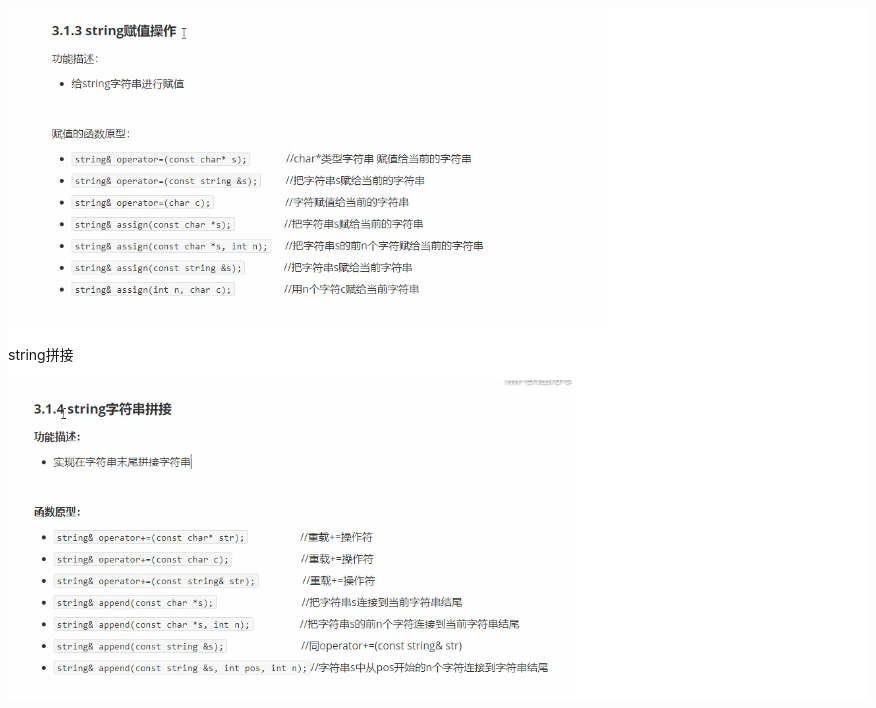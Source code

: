 ![image-20191219203111427](assets/image-20191219203111427.png)

string拼接

![image-20191219203050386](assets/image-20191219203050386.png)

